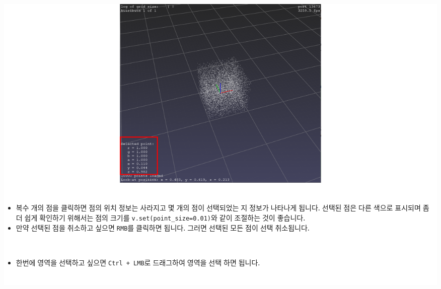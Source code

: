 <center><img src="../assets/img/autodrive/lidar/pptk/3.png" alt="Drawing" style="width: 400px;"/></center>
<br>

- 복수 개의 점을 클릭하면 점의 위치 정보는 사라지고 몇 개의 점이 선택되었는 지 정보가 나타나게 됩니다. 선택된 점은 다른 색으로 표시되며 좀 더 쉽게 확인하기 위해서는 점의 크기를 `v.set(point_size=0.01)`와 같이 조절하는 것이 좋습니다.
- 만약 선택된 점을 취소하고 싶으면 `RMB`를 클릭하면 됩니다. 그러면 선택된 모든 점이 선택 취소됩니다.

<br>

- 한번에 영역을 선택하고 싶으면 `Ctrl + LMB`로 드래그하여 영역을 선택 하면 됩니다.

<br>